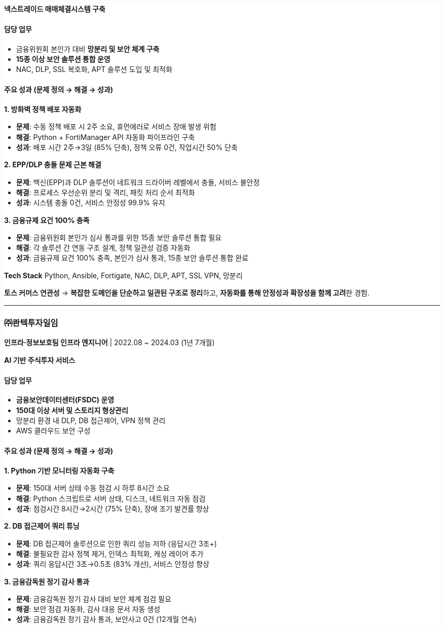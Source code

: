 **넥스트레이드 매매체결시스템 구축**

#### 담당 업무
- 금융위원회 본인가 대비 **망분리 및 보안 체계 구축**
- **15종 이상 보안 솔루션 통합 운영**
- NAC, DLP, SSL 복호화, APT 솔루션 도입 및 최적화

#### 주요 성과 (문제 정의 → 해결 → 성과)

**1. 방화벽 정책 배포 자동화**
- **문제**: 수동 정책 배포 시 2주 소요, 휴먼에러로 서비스 장애 발생 위험
- **해결**: Python + FortiManager API 자동화 파이프라인 구축
- **성과**: 배포 시간 2주→3일 (85% 단축), 정책 오류 0건, 작업시간 50% 단축

**2. EPP/DLP 충돌 문제 근본 해결**
- **문제**: 백신(EPP)과 DLP 솔루션이 네트워크 드라이버 레벨에서 충돌, 서비스 불안정
- **해결**: 프로세스 우선순위 분리 및 격리, 패킷 처리 순서 최적화
- **성과**: 시스템 충돌 0건, 서비스 안정성 99.9% 유지

**3. 금융규제 요건 100% 충족**
- **문제**: 금융위원회 본인가 심사 통과를 위한 15종 보안 솔루션 통합 필요
- **해결**: 각 솔루션 간 연동 구조 설계, 정책 일관성 검증 자동화
- **성과**: 금융규제 요건 100% 충족, 본인가 심사 통과, 15종 보안 솔루션 통합 완료

**Tech Stack** Python, Ansible, Fortigate, NAC, DLP, APT, SSL VPN, 망분리

**토스 커머스 연관성**
→ **복잡한 도메인을 단순하고 일관된 구조로 정리**하고, **자동화를 통해 안정성과 확장성을 함께 고려**한 경험.

---

### ㈜콴텍투자일임
**인프라·정보보호팀 인프라 엔지니어** | 2022.08 ~ 2024.03 (1년 7개월)

**AI 기반 주식투자 서비스**

#### 담당 업무
- **금융보안데이터센터(FSDC) 운영**
- **150대 이상 서버 및 스토리지 형상관리**
- 망분리 환경 내 DLP, DB 접근제어, VPN 정책 관리
- AWS 클라우드 보안 구성

#### 주요 성과 (문제 정의 → 해결 → 성과)

**1. Python 기반 모니터링 자동화 구축**
- **문제**: 150대 서버 상태 수동 점검 시 하루 8시간 소요
- **해결**: Python 스크립트로 서버 상태, 디스크, 네트워크 자동 점검
- **성과**: 점검시간 8시간→2시간 (75% 단축), 장애 조기 발견률 향상

**2. DB 접근제어 쿼리 튜닝**
- **문제**: DB 접근제어 솔루션으로 인한 쿼리 성능 저하 (응답시간 3초+)
- **해결**: 불필요한 감사 정책 제거, 인덱스 최적화, 캐싱 레이어 추가
- **성과**: 쿼리 응답시간 3초→0.5초 (83% 개선), 서비스 안정성 향상

**3. 금융감독원 정기 감사 통과**
- **문제**: 금융감독원 정기 감사 대비 보안 체계 점검 필요
- **해결**: 보안 점검 자동화, 감사 대응 문서 자동 생성
- **성과**: 금융감독원 정기 감사 통과, 보안사고 0건 (12개월 연속)

